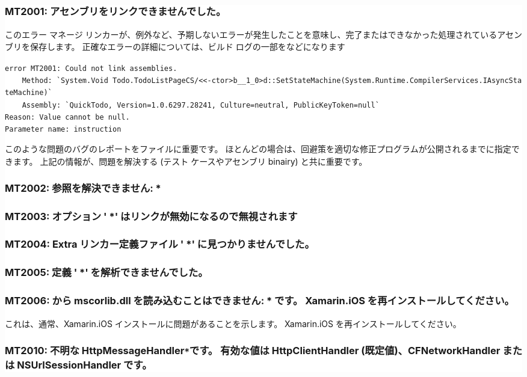 ### <a name="mt2001-could-not-link-assemblies"></a>MT2001: アセンブリをリンクできませんでした。

このエラー マネージ リンカーが、例外など、予期しないエラーが発生したことを意味し、完了またはできなかった処理されているアセンブリを保存します。 正確なエラーの詳細については、ビルド ログの一部をなどになります

```
error MT2001: Could not link assemblies.
    Method: `System.Void Todo.TodoListPageCS/<<-ctor>b__1_0>d::SetStateMachine(System.Runtime.CompilerServices.IAsyncStateMachine)`
    Assembly: `QuickTodo, Version=1.0.6297.28241, Culture=neutral, PublicKeyToken=null`
Reason: Value cannot be null.
Parameter name: instruction
```

このような問題のバグのレポートをファイルに重要です。 ほとんどの場合は、回避策を適切な修正プログラムが公開されるまでに指定できます。 上記の情報が、問題を解決する (テスト ケースやアセンブリ binairy) と共に重要です。

<a name="MT2002" />

### <a name="mt2002-can-not-resolve-reference-"></a>MT2002: 参照を解決できません: *

<a name="MT2003" />

### <a name="mt2003-option--will-be-ignored-since-linking-is-disabled"></a>MT2003: オプション ' *' はリンクが無効になるので無視されます

<a name="MT2004" />

### <a name="mt2004-extra-linker-definitions-file--could-not-be-located"></a>MT2004: Extra リンカー定義ファイル ' *' に見つかりませんでした。

<a name="MT2005" />

### <a name="mt2005-definitions-from--could-not-be-parsed"></a>MT2005: 定義 ' *' を解析できませんでした。

<a name="MT2006" />

### <a name="mt2006-can-not-load-mscorlibdll-from--please-reinstall-xamarinios"></a>MT2006: から mscorlib.dll を読み込むことはできません: * です。 Xamarin.iOS を再インストールしてください。

これは、通常、Xamarin.iOS インストールに問題があることを示します。 Xamarin.iOS を再インストールしてください。




<a name="MT2010" />

### <a name="mt2010-unknown-httpmessagehandler--valid-values-are-httpclienthandler-default-cfnetworkhandler-or-nsurlsessionhandler"></a>MT2010: 不明な HttpMessageHandler`*`です。 有効な値は HttpClientHandler (既定値)、CFNetworkHandler または NSUrlSessionHandler です。

<a name="MT2011" />

